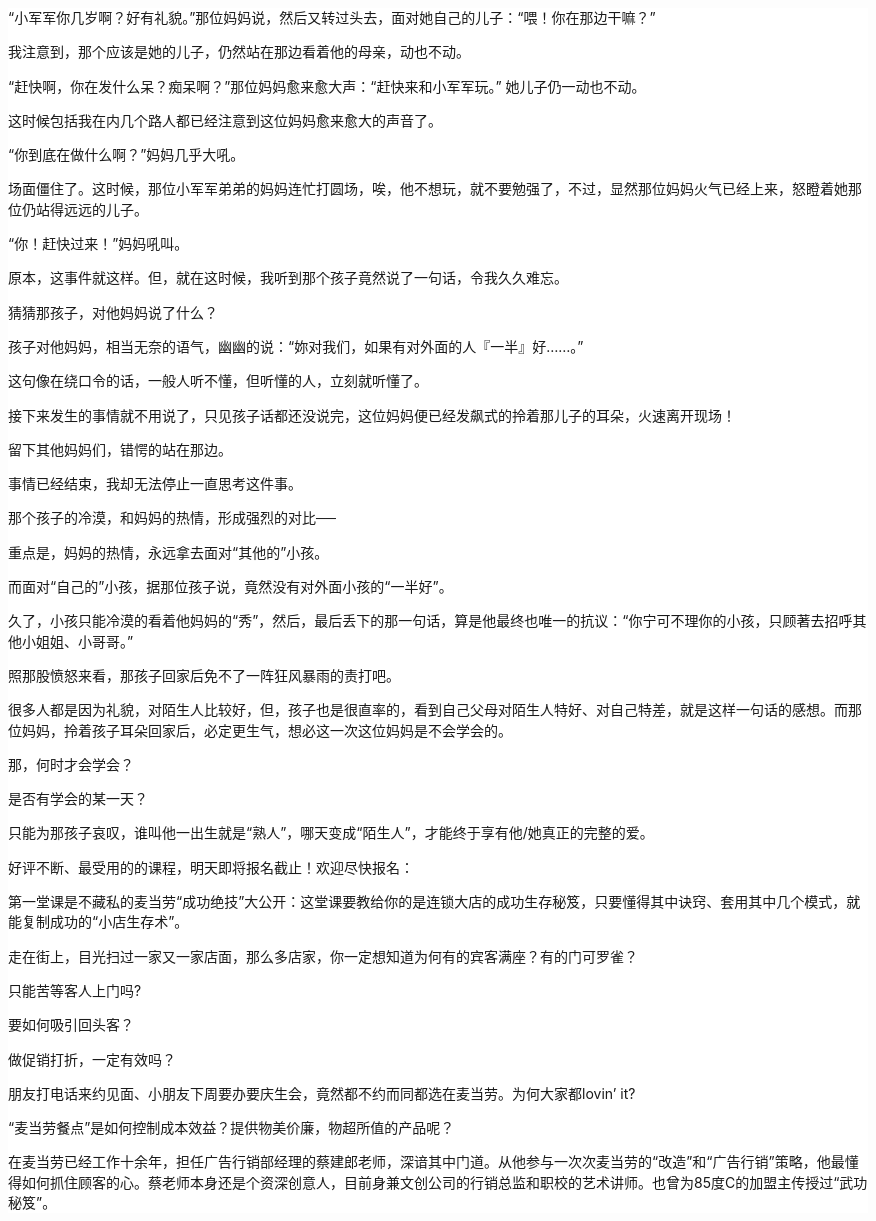 “小军军你几岁啊？好有礼貌。”那位妈妈说，然后又转过头去，面对她自己的儿子：“喂！你在那边干嘛？”

我注意到，那个应该是她的儿子，仍然站在那边看着他的母亲，动也不动。

“赶快啊，你在发什么呆？痴呆啊？”那位妈妈愈来愈大声：“赶快来和小军军玩。” 她儿子仍一动也不动。

这时候包括我在内几个路人都已经注意到这位妈妈愈来愈大的声音了。

“你到底在做什么啊？”妈妈几乎大吼。

场面僵住了。这时候，那位小军军弟弟的妈妈连忙打圆场，唉，他不想玩，就不要勉强了，不过，显然那位妈妈火气已经上来，怒瞪着她那位仍站得远远的儿子。

“你！赶快过来！”妈妈吼叫。

原本，这事件就这样。但，就在这时候，我听到那个孩子竟然说了一句话，令我久久难忘。

猜猜那孩子，对他妈妈说了什么？

孩子对他妈妈，相当无奈的语气，幽幽的说：“妳对我们，如果有对外面的人『一半』好……。”

这句像在绕口令的话，一般人听不懂，但听懂的人，立刻就听懂了。

接下来发生的事情就不用说了，只见孩子话都还没说完，这位妈妈便已经发飙式的拎着那儿子的耳朵，火速离开现场！

留下其他妈妈们，错愕的站在那边。

事情已经结束，我却无法停止一直思考这件事。

那个孩子的冷漠，和妈妈的热情，形成强烈的对比──

重点是，妈妈的热情，永远拿去面对“其他的”小孩。

而面对“自己的”小孩，据那位孩子说，竟然没有对外面小孩的“一半好”。

久了，小孩只能冷漠的看着他妈妈的“秀”，然后，最后丢下的那一句话，算是他最终也唯一的抗议：“你宁可不理你的小孩，只顾著去招呼其他小姐姐、小哥哥。”

照那股愤怒来看，那孩子回家后免不了一阵狂风暴雨的责打吧。

很多人都是因为礼貌，对陌生人比较好，但，孩子也是很直率的，看到自己父母对陌生人特好、对自己特差，就是这样一句话的感想。而那位妈妈，拎着孩子耳朵回家后，必定更生气，想必这一次这位妈妈是不会学会的。

那，何时才会学会？

是否有学会的某一天？

只能为那孩子哀叹，谁叫他一出生就是“熟人”，哪天变成“陌生人”，才能终于享有他/她真正的完整的爱。

好评不断、最受用的的课程，明天即将报名截止！欢迎尽快报名：

第一堂课是不藏私的麦当劳“成功绝技”大公开：这堂课要教给你的是连锁大店的成功生存秘笈，只要懂得其中诀窍、套用其中几个模式，就能复制成功的“小店生存术”。

走在街上，目光扫过一家又一家店面，那么多店家，你一定想知道为何有的宾客满座？有的门可罗雀？

只能苦等客人上门吗?

要如何吸引回头客？

做促销打折，一定有效吗？　

朋友打电话来约见面、小朋友下周要办要庆生会，竟然都不约而同都选在麦当劳。为何大家都lovin’ it?

“麦当劳餐点”是如何控制成本效益？提供物美价廉，物超所值的产品呢？

在麦当劳已经工作十余年，担任广告行销部经理的蔡建郎老师，深谙其中门道。从他参与一次次麦当劳的“改造”和“广告行销”策略，他最懂得如何抓住顾客的心。蔡老师本身还是个资深创意人，目前身兼文创公司的行销总监和职校的艺术讲师。也曾为85度C的加盟主传授过“武功秘笈”。

